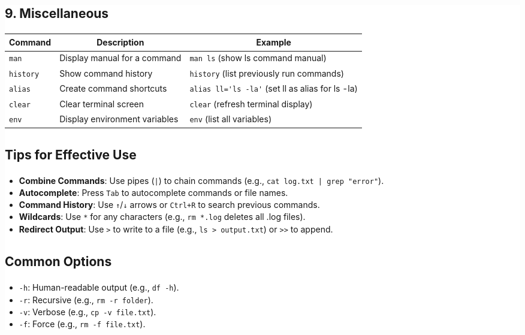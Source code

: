 ## 9\. Miscellaneous

| Command | Description | Example |
| ----- | ----- | ----- |
| `man` | Display manual for a command | `man ls` (show ls command manual) |
| `history` | Show command history | `history` (list previously run commands) |
| `alias` | Create command shortcuts | `alias ll='ls -la'` (set ll as alias for ls \-la) |
| `clear` | Clear terminal screen | `clear` (refresh terminal display) |
| `env` | Display environment variables | `env` (list all variables) |

## Tips for Effective Use

* **Combine Commands**: Use pipes (`|`) to chain commands (e.g., `cat log.txt | grep "error"`).  
* **Autocomplete**: Press `Tab` to autocomplete commands or file names.  
* **Command History**: Use `↑`/`↓` arrows or `Ctrl+R` to search previous commands.  
* **Wildcards**: Use `*` for any characters (e.g., `rm *.log` deletes all .log files).  
* **Redirect Output**: Use `>` to write to a file (e.g., `ls > output.txt`) or `>>` to append.

## Common Options

* `-h`: Human-readable output (e.g., `df -h`).  
* `-r`: Recursive (e.g., `rm -r folder`).  
* `-v`: Verbose (e.g., `cp -v file.txt`).  
* `-f`: Force (e.g., `rm -f file.txt`).

